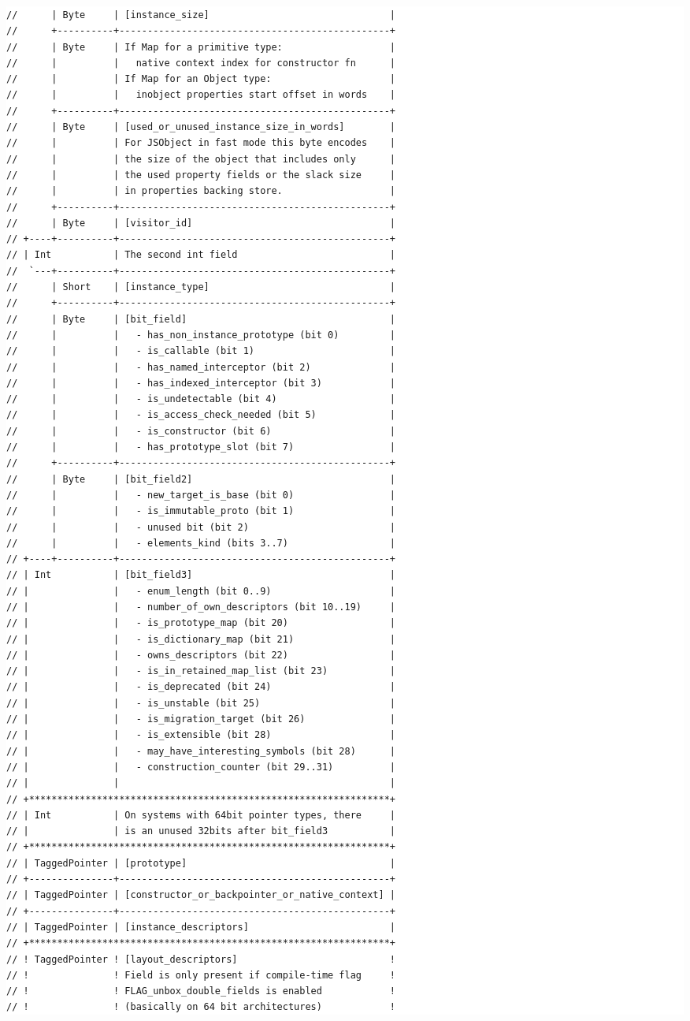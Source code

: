 ```
//      | Byte     | [instance_size]                                |
//      +----------+------------------------------------------------+
//      | Byte     | If Map for a primitive type:                   |
//      |          |   native context index for constructor fn      |
//      |          | If Map for an Object type:                     |
//      |          |   inobject properties start offset in words    |
//      +----------+------------------------------------------------+
//      | Byte     | [used_or_unused_instance_size_in_words]        |
//      |          | For JSObject in fast mode this byte encodes    |
//      |          | the size of the object that includes only      |
//      |          | the used property fields or the slack size     |
//      |          | in properties backing store.                   |
//      +----------+------------------------------------------------+
//      | Byte     | [visitor_id]                                   |
// +----+----------+------------------------------------------------+
// | Int           | The second int field                           |
//  `---+----------+------------------------------------------------+
//      | Short    | [instance_type]                                |
//      +----------+------------------------------------------------+
//      | Byte     | [bit_field]                                    |
//      |          |   - has_non_instance_prototype (bit 0)         |
//      |          |   - is_callable (bit 1)                        |
//      |          |   - has_named_interceptor (bit 2)              |
//      |          |   - has_indexed_interceptor (bit 3)            |
//      |          |   - is_undetectable (bit 4)                    |
//      |          |   - is_access_check_needed (bit 5)             |
//      |          |   - is_constructor (bit 6)                     |
//      |          |   - has_prototype_slot (bit 7)                 |
//      +----------+------------------------------------------------+
//      | Byte     | [bit_field2]                                   |
//      |          |   - new_target_is_base (bit 0)                 |
//      |          |   - is_immutable_proto (bit 1)                 |
//      |          |   - unused bit (bit 2)                         |
//      |          |   - elements_kind (bits 3..7)                  |
// +----+----------+------------------------------------------------+
// | Int           | [bit_field3]                                   |
// |               |   - enum_length (bit 0..9)                     |
// |               |   - number_of_own_descriptors (bit 10..19)     |
// |               |   - is_prototype_map (bit 20)                  |
// |               |   - is_dictionary_map (bit 21)                 |
// |               |   - owns_descriptors (bit 22)                  |
// |               |   - is_in_retained_map_list (bit 23)           |
// |               |   - is_deprecated (bit 24)                     |
// |               |   - is_unstable (bit 25)                       |
// |               |   - is_migration_target (bit 26)               |
// |               |   - is_extensible (bit 28)                     |
// |               |   - may_have_interesting_symbols (bit 28)      |
// |               |   - construction_counter (bit 29..31)          |
// |               |                                                |
// +****************************************************************+
// | Int           | On systems with 64bit pointer types, there     |
// |               | is an unused 32bits after bit_field3           |
// +****************************************************************+
// | TaggedPointer | [prototype]                                    |
// +---------------+------------------------------------------------+
// | TaggedPointer | [constructor_or_backpointer_or_native_context] |
// +---------------+------------------------------------------------+
// | TaggedPointer | [instance_descriptors]                         |
// +****************************************************************+
// ! TaggedPointer ! [layout_descriptors]                           !
// !               ! Field is only present if compile-time flag     !
// !               ! FLAG_unbox_double_fields is enabled            !
// !               ! (basically on 64 bit architectures)            !
```
